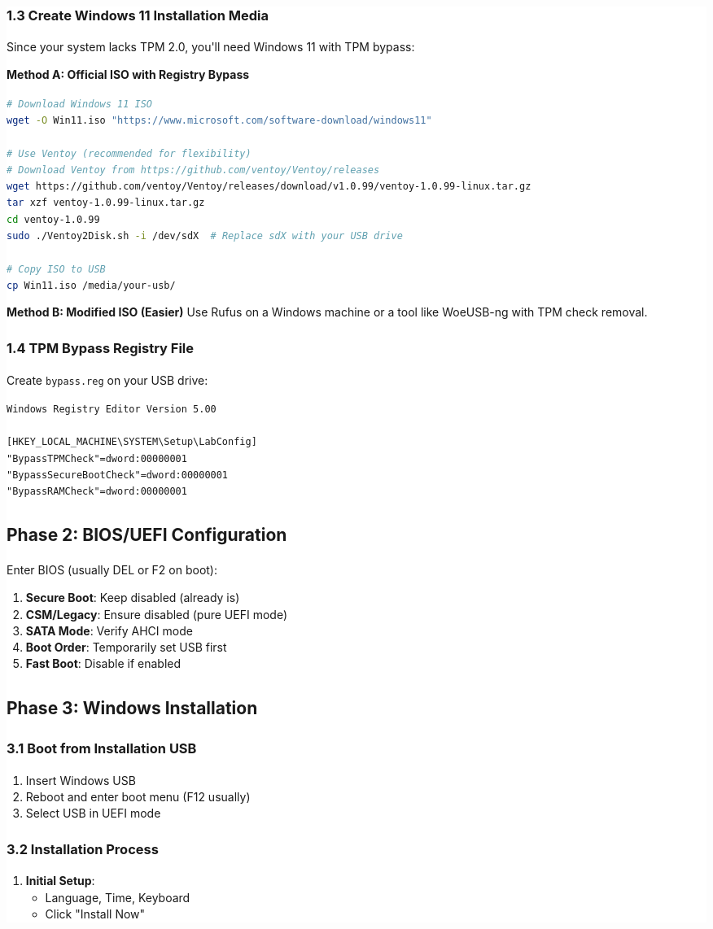 ### 1.3 Create Windows 11 Installation Media

Since your system lacks TPM 2.0, you'll need Windows 11 with TPM bypass:

**Method A: Official ISO with Registry Bypass**
```bash
# Download Windows 11 ISO
wget -O Win11.iso "https://www.microsoft.com/software-download/windows11"

# Use Ventoy (recommended for flexibility)
# Download Ventoy from https://github.com/ventoy/Ventoy/releases
wget https://github.com/ventoy/Ventoy/releases/download/v1.0.99/ventoy-1.0.99-linux.tar.gz
tar xzf ventoy-1.0.99-linux.tar.gz
cd ventoy-1.0.99
sudo ./Ventoy2Disk.sh -i /dev/sdX  # Replace sdX with your USB drive

# Copy ISO to USB
cp Win11.iso /media/your-usb/
```

**Method B: Modified ISO (Easier)**
Use Rufus on a Windows machine or a tool like WoeUSB-ng with TPM check removal.

### 1.4 TPM Bypass Registry File
Create `bypass.reg` on your USB drive:
```registry
Windows Registry Editor Version 5.00

[HKEY_LOCAL_MACHINE\SYSTEM\Setup\LabConfig]
"BypassTPMCheck"=dword:00000001
"BypassSecureBootCheck"=dword:00000001
"BypassRAMCheck"=dword:00000001
```

## Phase 2: BIOS/UEFI Configuration

Enter BIOS (usually DEL or F2 on boot):

1. **Secure Boot**: Keep disabled (already is)
2. **CSM/Legacy**: Ensure disabled (pure UEFI mode)
3. **SATA Mode**: Verify AHCI mode
4. **Boot Order**: Temporarily set USB first
5. **Fast Boot**: Disable if enabled

## Phase 3: Windows Installation

### 3.1 Boot from Installation USB
1. Insert Windows USB
2. Reboot and enter boot menu (F12 usually)
3. Select USB in UEFI mode

### 3.2 Installation Process
1. **Initial Setup**: 
   - Language, Time, Keyboard
   - Click "Install Now"
